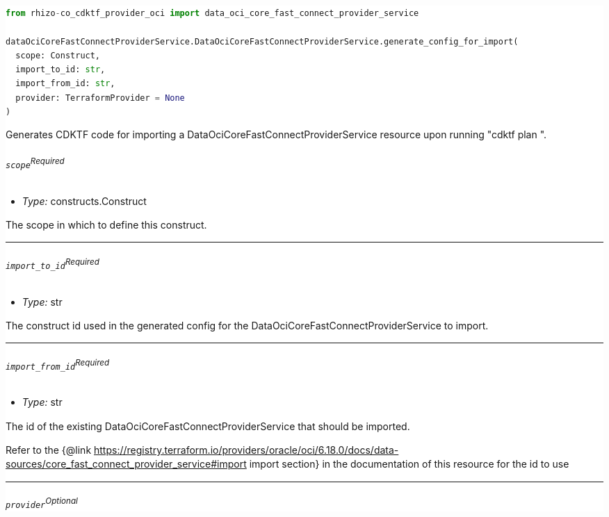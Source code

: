 ```python
from rhizo-co_cdktf_provider_oci import data_oci_core_fast_connect_provider_service

dataOciCoreFastConnectProviderService.DataOciCoreFastConnectProviderService.generate_config_for_import(
  scope: Construct,
  import_to_id: str,
  import_from_id: str,
  provider: TerraformProvider = None
)
```

Generates CDKTF code for importing a DataOciCoreFastConnectProviderService resource upon running "cdktf plan <stack-name>".

###### `scope`<sup>Required</sup> <a name="scope" id="rhizo-co-terraform-provider-oci.dataOciCoreFastConnectProviderService.DataOciCoreFastConnectProviderService.generateConfigForImport.parameter.scope"></a>

- *Type:* constructs.Construct

The scope in which to define this construct.

---

###### `import_to_id`<sup>Required</sup> <a name="import_to_id" id="rhizo-co-terraform-provider-oci.dataOciCoreFastConnectProviderService.DataOciCoreFastConnectProviderService.generateConfigForImport.parameter.importToId"></a>

- *Type:* str

The construct id used in the generated config for the DataOciCoreFastConnectProviderService to import.

---

###### `import_from_id`<sup>Required</sup> <a name="import_from_id" id="rhizo-co-terraform-provider-oci.dataOciCoreFastConnectProviderService.DataOciCoreFastConnectProviderService.generateConfigForImport.parameter.importFromId"></a>

- *Type:* str

The id of the existing DataOciCoreFastConnectProviderService that should be imported.

Refer to the {@link https://registry.terraform.io/providers/oracle/oci/6.18.0/docs/data-sources/core_fast_connect_provider_service#import import section} in the documentation of this resource for the id to use

---

###### `provider`<sup>Optional</sup> <a name="provider" id="rhizo-co-terraform-provider-oci.dataOciCoreFastConnectProviderService.DataOciCoreFastConnectProviderService.generateConfigForImport.parameter.provider"></a>
